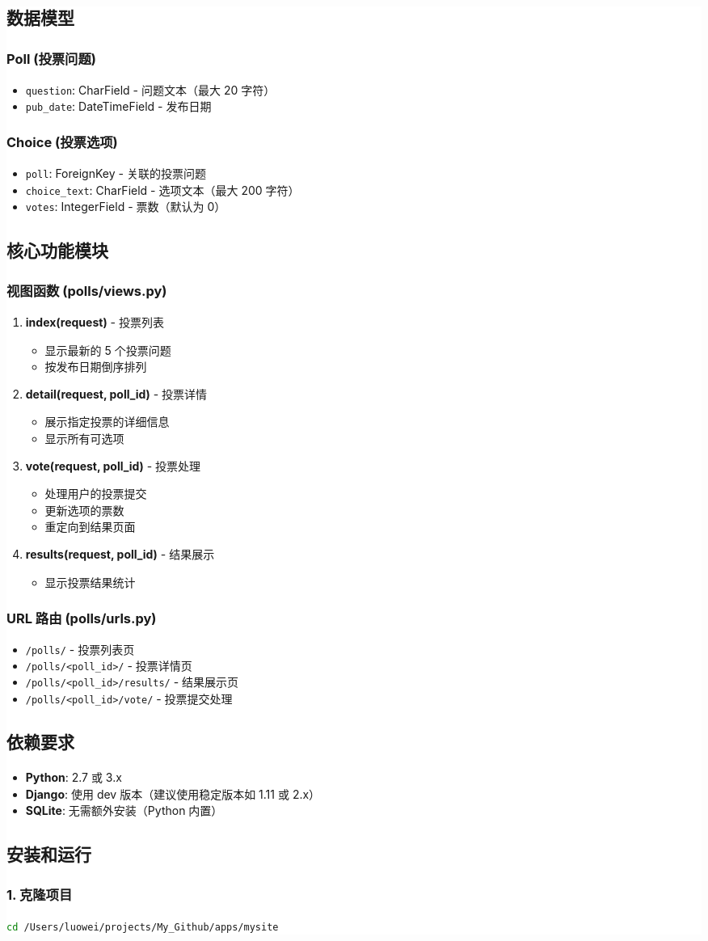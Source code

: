 ## 数据模型

### Poll (投票问题)
- `question`: CharField - 问题文本（最大 20 字符）
- `pub_date`: DateTimeField - 发布日期

### Choice (投票选项)
- `poll`: ForeignKey - 关联的投票问题
- `choice_text`: CharField - 选项文本（最大 200 字符）
- `votes`: IntegerField - 票数（默认为 0）

## 核心功能模块

### 视图函数 (polls/views.py)

1. **index(request)** - 投票列表
   - 显示最新的 5 个投票问题
   - 按发布日期倒序排列

2. **detail(request, poll_id)** - 投票详情
   - 展示指定投票的详细信息
   - 显示所有可选项

3. **vote(request, poll_id)** - 投票处理
   - 处理用户的投票提交
   - 更新选项的票数
   - 重定向到结果页面

4. **results(request, poll_id)** - 结果展示
   - 显示投票结果统计

### URL 路由 (polls/urls.py)

- `/polls/` - 投票列表页
- `/polls/<poll_id>/` - 投票详情页
- `/polls/<poll_id>/results/` - 结果展示页
- `/polls/<poll_id>/vote/` - 投票提交处理

## 依赖要求

- **Python**: 2.7 或 3.x
- **Django**: 使用 dev 版本（建议使用稳定版本如 1.11 或 2.x）
- **SQLite**: 无需额外安装（Python 内置）

## 安装和运行

### 1. 克隆项目

```bash
cd /Users/luowei/projects/My_Github/apps/mysite
```
